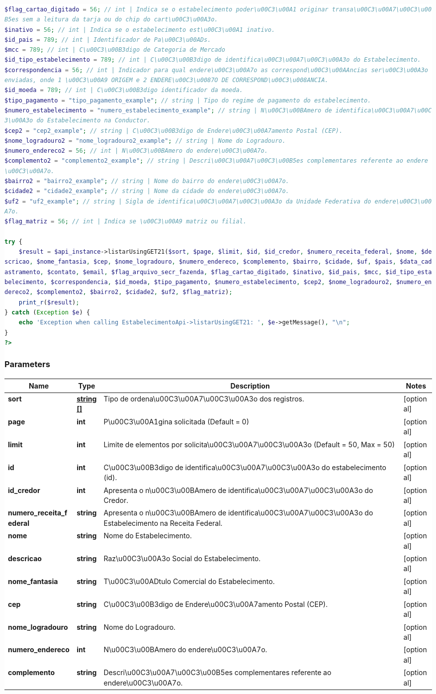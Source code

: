 ```php
$flag_cartao_digitado = 56; // int | Indica se o estabelecimento poder\u00C3\u00A1 originar transa\u00C3\u00A7\u00C3\u00B5es sem a leitura da tarja ou do chip do cart\u00C3\u00A3o.
$inativo = 56; // int | Indica se o estabelecimento est\u00C3\u00A1 inativo.
$id_pais = 789; // int | Identificador de Pa\u00C3\u00ADs.
$mcc = 789; // int | C\u00C3\u00B3digo de Categoria de Mercado
$id_tipo_estabelecimento = 789; // int | C\u00C3\u00B3digo de identifica\u00C3\u00A7\u00C3\u00A3o do Estabelecimento.
$correspondencia = 56; // int | Indicador para qual endere\u00C3\u00A7o as correspond\u00C3\u00AAncias ser\u00C3\u00A3o enviadas, onde 1 \u00C3\u00A9 ORIGEM e 2 ENDERE\u00C3\u0087O DE CORRESPOND\u00C3\u008ANCIA.
$id_moeda = 789; // int | C\u00C3\u00B3digo identificador da moeda.
$tipo_pagamento = "tipo_pagamento_example"; // string | Tipo do regime de pagamento do estabelecimento.
$numero_estabelecimento = "numero_estabelecimento_example"; // string | N\u00C3\u00BAmero de identifica\u00C3\u00A7\u00C3\u00A3o do Estabelecimento na Conductor.
$cep2 = "cep2_example"; // string | C\u00C3\u00B3digo de Endere\u00C3\u00A7amento Postal (CEP).
$nome_logradouro2 = "nome_logradouro2_example"; // string | Nome do Logradouro.
$numero_endereco2 = 56; // int | N\u00C3\u00BAmero do endere\u00C3\u00A7o.
$complemento2 = "complemento2_example"; // string | Descri\u00C3\u00A7\u00C3\u00B5es complementares referente ao endere\u00C3\u00A7o.
$bairro2 = "bairro2_example"; // string | Nome do bairro do endere\u00C3\u00A7o.
$cidade2 = "cidade2_example"; // string | Nome da cidade do endere\u00C3\u00A7o.
$uf2 = "uf2_example"; // string | Sigla de identifica\u00C3\u00A7\u00C3\u00A3o da Unidade Federativa do endere\u00C3\u00A7o.
$flag_matriz = 56; // int | Indica se \u00C3\u00A9 matriz ou filial.

try { 
    $result = $api_instance->listarUsingGET21($sort, $page, $limit, $id, $id_credor, $numero_receita_federal, $nome, $descricao, $nome_fantasia, $cep, $nome_logradouro, $numero_endereco, $complemento, $bairro, $cidade, $uf, $pais, $data_cadastramento, $contato, $email, $flag_arquivo_secr_fazenda, $flag_cartao_digitado, $inativo, $id_pais, $mcc, $id_tipo_estabelecimento, $correspondencia, $id_moeda, $tipo_pagamento, $numero_estabelecimento, $cep2, $nome_logradouro2, $numero_endereco2, $complemento2, $bairro2, $cidade2, $uf2, $flag_matriz);
    print_r($result);
} catch (Exception $e) {
    echo 'Exception when calling EstabelecimentoApi->listarUsingGET21: ', $e->getMessage(), "\n";
}
?>
```

### Parameters

Name | Type | Description  | Notes
------------- | ------------- | ------------- | -------------
 **sort** | [**string[]**](string.md)| Tipo de ordena\u00C3\u00A7\u00C3\u00A3o dos registros. | [optional] 
 **page** | **int**| P\u00C3\u00A1gina solicitada (Default = 0) | [optional] 
 **limit** | **int**| Limite de elementos por solicita\u00C3\u00A7\u00C3\u00A3o (Default = 50, Max = 50) | [optional] 
 **id** | **int**| C\u00C3\u00B3digo de identifica\u00C3\u00A7\u00C3\u00A3o do estabelecimento (id). | [optional] 
 **id_credor** | **int**| Apresenta o n\u00C3\u00BAmero de identifica\u00C3\u00A7\u00C3\u00A3o do Credor. | [optional] 
 **numero_receita_federal** | **string**| Apresenta o n\u00C3\u00BAmero de identifica\u00C3\u00A7\u00C3\u00A3o do Estabelecimento na Receita Federal. | [optional] 
 **nome** | **string**| Nome do Estabelecimento. | [optional] 
 **descricao** | **string**| Raz\u00C3\u00A3o Social do Estabelecimento. | [optional] 
 **nome_fantasia** | **string**| T\u00C3\u00ADtulo Comercial do Estabelecimento. | [optional] 
 **cep** | **string**| C\u00C3\u00B3digo de Endere\u00C3\u00A7amento Postal (CEP). | [optional] 
 **nome_logradouro** | **string**| Nome do Logradouro. | [optional] 
 **numero_endereco** | **int**| N\u00C3\u00BAmero do endere\u00C3\u00A7o. | [optional] 
 **complemento** | **string**| Descri\u00C3\u00A7\u00C3\u00B5es complementares referente ao endere\u00C3\u00A7o. | [optional] 